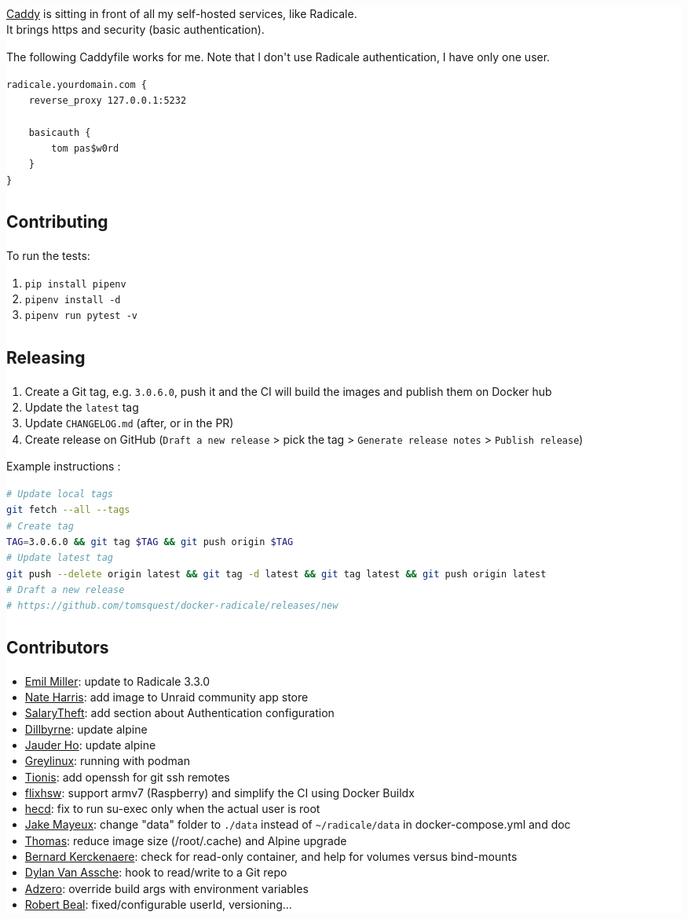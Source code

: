 [Caddy](https://caddyserver.com) is sitting in front of all my self-hosted services, like Radicale.  
It brings https and security (basic authentication).

The following Caddyfile works for me. Note that I don't use Radicale authentication, I have only one user.

```caddyfile
radicale.yourdomain.com {
    reverse_proxy 127.0.0.1:5232

    basicauth {
        tom pas$w0rd
    }
}
```

## Contributing

To run the tests:

1. `pip install pipenv`
2. `pipenv install -d`
3. `pipenv run pytest -v`

## Releasing

1. Create a Git tag, e.g. `3.0.6.0`, push it and the CI will build the images and publish them on Docker hub
2. Update the `latest` tag
4. Update `CHANGELOG.md` (after, or in the PR)
3. Create release on GitHub (`Draft a new release` > pick the tag > `Generate release notes` > `Publish release`)

Example instructions :

```bash
# Update local tags
git fetch --all --tags
# Create tag
TAG=3.0.6.0 && git tag $TAG && git push origin $TAG
# Update latest tag
git push --delete origin latest && git tag -d latest && git tag latest && git push origin latest
# Draft a new release
# https://github.com/tomsquest/docker-radicale/releases/new
```

## Contributors

* [Emil Miller](https://github.com/realcharmer): update to Radicale 3.3.0
* [Nate Harris](https://github.com/nwithan8): add image to Unraid community app store
* [SalaryTheft](https://github.com/SalaryTheft): add section about Authentication configuration
* [Dillbyrne](https://github.com/dillbyrne): update alpine
* [Jauder Ho](https://github.com/jauderho): update alpine
* [Greylinux](https://github.com/Greylinux): running with podman
* [Tionis](https://github.com/tionis): add openssh for git ssh remotes
* [flixhsw](https://github.com/flixhsw): support armv7 (Raspberry) and simplify the CI using Docker Buildx
* [hecd](https://github.com/hecd): fix to run su-exec only when the actual user is root
* [Jake Mayeux](https://github.com/jakemayeux): change "data" folder to `./data` instead of `~/radicale/data` in docker-compose.yml and doc
* [Thomas](https://github.com/symgryph): reduce image size (/root/.cache) and Alpine upgrade
* [Bernard Kerckenaere](https://github.com/bernieke): check for read-only container, and help for volumes versus bind-mounts
* [Dylan Van Assche](https://github.com/DylanVanAssche): hook to read/write to a Git repo
* [Adzero](https://github.com/adzero): override build args with environment variables
* [Robert Beal](https://github.com/robertbeal): fixed/configurable userId, versioning...
